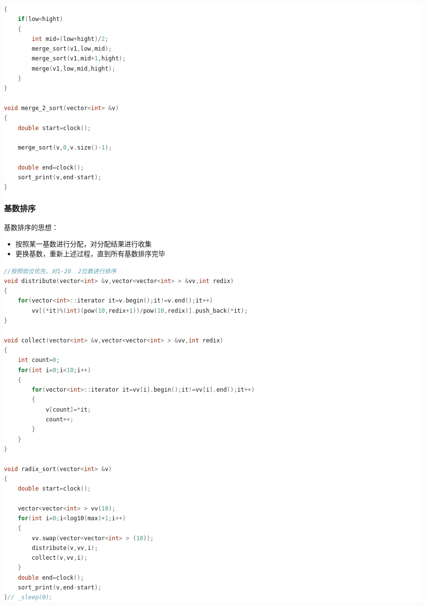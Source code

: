 ```cpp
{
	if(low<hight)
	{
		int mid=(low+hight)/2;
		merge_sort(v1,low,mid);
		merge_sort(v1,mid+1,hight);
		merge(v1,low,mid,hight);
	}
}

void merge_2_sort(vector<int> &v)
{
	double start=clock();

	merge_sort(v,0,v.size()-1);

	double end=clock();
	sort_print(v,end-start);
}

```

### 基数排序

基数排序的思想：

 * 按照某一基数进行分配，对分配结果进行收集
 * 更换基数，重新上述过程，直到所有基数排序完毕

```cpp
//按照低位优先，对1-20  2位数进行排序
void distribute(vector<int> &v,vector<vector<int> > &vv,int redix)
{
	for(vector<int>::iterator it=v.begin();it!=v.end();it++)
		vv[(*it)%(int)(pow(10,redix+1))/pow(10,redix)].push_back(*it);
}

void collect(vector<int> &v,vector<vector<int> > &vv,int redix)
{
	int count=0;
	for(int i=0;i<10;i++)
	{
		for(vector<int>::iterator it=vv[i].begin();it!=vv[i].end();it++)
		{
			v[count]=*it;
			count++;
		}
	}
}

void radix_sort(vector<int> &v)
{
	double start=clock();

	vector<vector<int> > vv(10);
	for(int i=0;i<log10(max)+1;i++)
	{
		vv.swap(vector<vector<int> > (10));
		distribute(v,vv,i);
		collect(v,vv,i);
	}
	double end=clock();
	sort_print(v,end-start);
}//	_sleep(0);
```